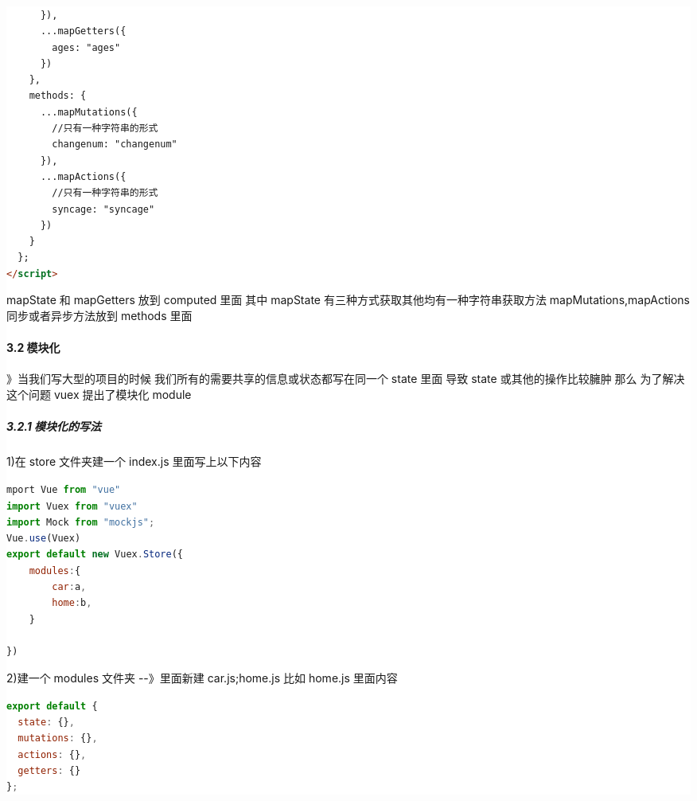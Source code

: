```html
      }),
      ...mapGetters({
        ages: "ages"
      })
    },
    methods: {
      ...mapMutations({
        //只有一种字符串的形式
        changenum: "changenum"
      }),
      ...mapActions({
        //只有一种字符串的形式
        syncage: "syncage"
      })
    }
  };
</script>
```

mapState 和 mapGetters 放到 computed 里面 其中 mapState 有三种方式获取其他均有一种字符串获取方法
mapMutations,mapActions 同步或者异步方法放到 methods 里面

#### 3.2 模块化

》当我们写大型的项目的时候 我们所有的需要共享的信息或状态都写在同一个 state 里面 导致 state 或其他的操作比较臃肿 那么 为了解决这个问题 vuex 提出了模块化 module

##### 3.2.1 模块化的写法

1)在 store 文件夹建一个 index.js 里面写上以下内容

```js
mport Vue from "vue"
import Vuex from "vuex"
import Mock from "mockjs";
Vue.use(Vuex)
export default new Vuex.Store({
    modules:{
        car:a,
        home:b,
    }

})
```

2)建一个 modules 文件夹 --》里面新建 car.js;home.js 比如 home.js 里面内容

```js
export default {
  state: {},
  mutations: {},
  actions: {},
  getters: {}
};
```
